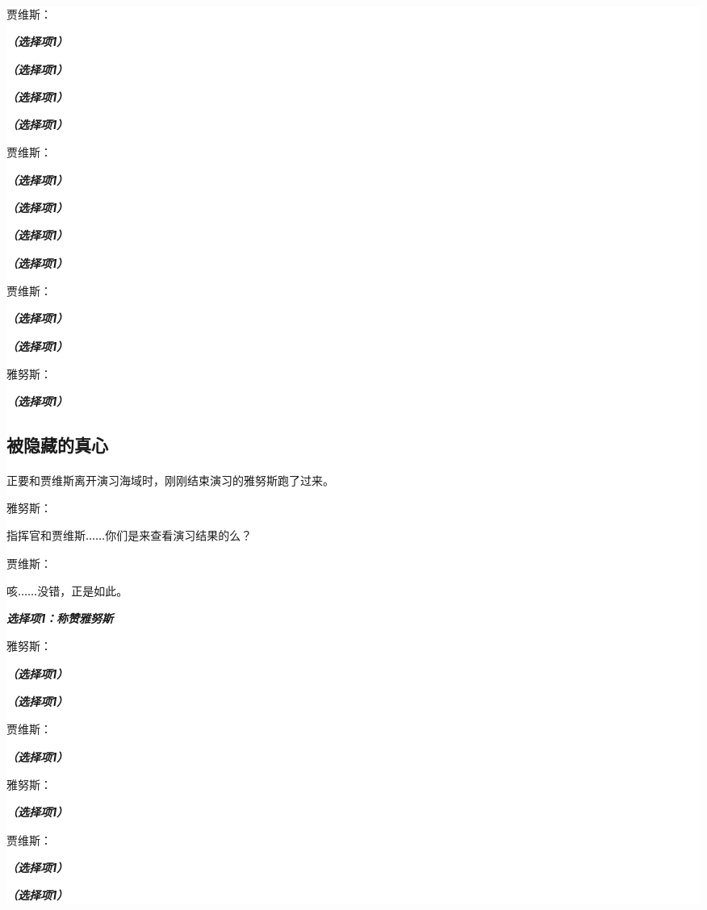 贾维斯：

***（选择项1）***

***（选择项1）***

***（选择项1）***

***（选择项1）***

贾维斯：

***（选择项1）***

***（选择项1）***

***（选择项1）***

***（选择项1）***

贾维斯：

***（选择项1）***

***（选择项1）***

雅努斯：

***（选择项1）***


## 被隐藏的真心

正要和贾维斯离开演习海域时，刚刚结束演习的雅努斯跑了过来。

雅努斯：

指挥官和贾维斯……你们是来查看演习结果的么？

贾维斯：

咳……没错，正是如此。

***选择项1：称赞雅努斯***

雅努斯：

***（选择项1）***

***（选择项1）***

贾维斯：

***（选择项1）***

雅努斯：

***（选择项1）***

贾维斯：

***（选择项1）***

***（选择项1）***
